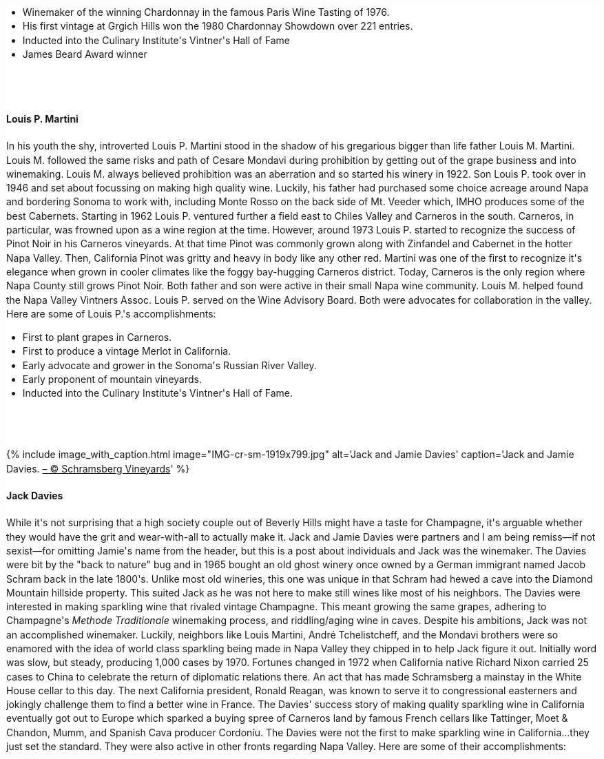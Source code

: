   * Winemaker of the winning Chardonnay in the famous Paris Wine Tasting of 1976.
  * His first vintage at Grgich Hills won the 1980 Chardonnay Showdown over 221 entries.
  * Inducted into the Culinary Institute's Vintner's Hall of Fame
  * James Beard Award winner

<br><br>

#### Louis P. Martini

In his youth the shy, introverted Louis P. Martini stood in the shadow of his gregarious bigger than life father Louis M. Martini. Louis M. followed the same risks and path of Cesare Mondavi during prohibition by getting out of the grape business and into winemaking. Louis M. always believed prohibition was an aberration and so started his winery in 1922. Son Louis P. took over in 1946 and set about focussing on making high quality wine. Luckily, his father had purchased some choice acreage around Napa and bordering Sonoma to work with, including Monte Rosso on the back side of Mt. Veeder which, IMHO produces some of the best Cabernets. Starting in 1962 Louis P. ventured further a field east to Chiles Valley and Carneros in the south. Carneros, in particular, was frowned upon as a wine region at the time. However, around 1973 Louis P. started to recognize the success of Pinot Noir in his Carneros vineyards. At that time Pinot was commonly grown along with Zinfandel and Cabernet in the hotter Napa Valley. Then, California Pinot was gritty and heavy in body like any other red. Martini was one of the first to recognize it's elegance when grown in cooler climates like the foggy bay-hugging Carneros district. Today, Carneros is the only region where Napa County still grows Pinot Noir. Both father and son were active in their small Napa wine community. Louis M. helped found the Napa Valley Vintners Assoc. Louis P. served on the Wine Advisory Board. Both were advocates for collaboration in the valley. Here are some of Louis P.'s accomplishments:

  * First to plant grapes in Carneros.
  * First to produce a vintage Merlot in California.
  * Early advocate and grower in the Sonoma's Russian River Valley.
  * Early proponent of mountain vineyards.
  * Inducted into the Culinary Institute's Vintner's Hall of Fame.

<br><br>

{% include image_with_caption.html image="IMG-cr-sm-1919x799.jpg" alt='Jack and Jamie Davies' caption='Jack and Jamie Davies. <a href="http://www.schramsberg.com">– © Schramsberg Vineyards</a>' %}

#### Jack Davies

While it's not surprising that a high society couple out of Beverly Hills might have a taste for Champagne, it's arguable whether they would have the grit and wear-with-all to actually make it. Jack and Jamie Davies were partners and I am being remiss—if not sexist—for omitting Jamie's name from the header, but this is a post about individuals and Jack was the winemaker. The Davies were bit by the "back to nature" bug and in 1965 bought an old ghost winery once owned by a German immigrant named Jacob Schram back in the late 1800's. Unlike most old wineries, this one was unique in that Schram had hewed a cave into the Diamond Mountain hillside property. This suited Jack as he was not here to make still wines like most of his neighbors. The Davies were interested in making sparkling wine that rivaled vintage Champagne. This meant growing the same grapes, adhering to Champagne's _Methode Traditionale_ winemaking process, and riddling/aging wine in caves. Despite his ambitions, Jack was not an accomplished winemaker. Luckily, neighbors like Louis Martini, André Tchelistcheff, and the Mondavi brothers were so enamored with the idea of world class sparkling being made in Napa Valley they chipped in to help Jack figure it out. Initially word was slow, but steady, producing 1,000 cases by 1970. Fortunes changed in 1972 when California native Richard Nixon carried 25 cases to China to celebrate the return of diplomatic relations there. An act that has made Schramsberg a mainstay in the White House cellar to this day. The next California president, Ronald Reagan, was known to serve it to congressional easterners and jokingly challenge them to find a better wine in France. The Davies' success story of making quality sparkling wine in California eventually got out to Europe which sparked a buying spree of Carneros land by famous French cellars like Tattinger, Moet & Chandon, Mumm, and Spanish Cava producer Cordoníu. The Davies were not the first to make sparkling wine in California...they just set the standard. They were also active in other fronts regarding Napa Valley. Here are some of their accomplishments:
